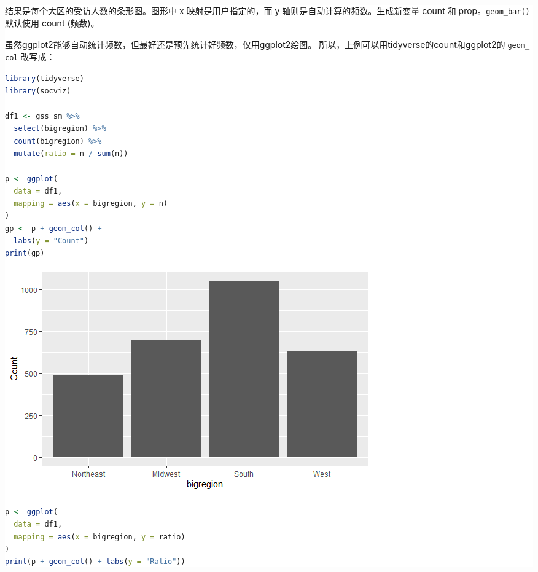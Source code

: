 结果是每个大区的受访人数的条形图。图形中 x 映射是用户指定的，而 y 轴则是自动计算的频数。生成新变量 count 和 prop。`geom_bar()` 默认使用 count (频数)。

虽然ggplot2能够自动统计频数，但最好还是预先统计好频数，仅用ggplot2绘图。 所以，上例可以用tidyverse的count和ggplot2的 `geom_col` 改写成：

```r
library(tidyverse)
library(socviz)

df1 <- gss_sm %>%
  select(bigregion) %>%
  count(bigregion) %>%
  mutate(ratio = n / sum(n))

p <- ggplot(
  data = df1,
  mapping = aes(x = bigregion, y = n)
)
gp <- p + geom_col() +
  labs(y = "Count")
print(gp)
```

![col](images/2020-08-27-08-17-50.png)

```r
p <- ggplot(
  data = df1,
  mapping = aes(x = bigregion, y = ratio)
)
print(p + geom_col() + labs(y = "Ratio"))
```

